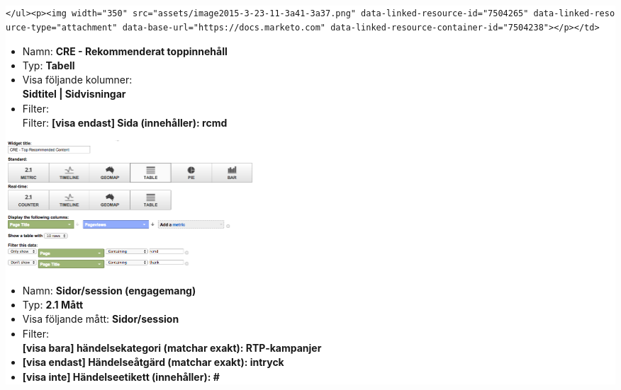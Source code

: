     </ul><p><img width="350" src="assets/image2015-3-23-11-3a41-3a37.png" data-linked-resource-id="7504265" data-linked-resource-type="attachment" data-base-url="https://docs.marketo.com" data-linked-resource-container-id="7504238"></p></td>
   <td colspan="1">
    <ul>
     <li>Namn: <strong>CRE - Rekommenderat toppinnehåll</strong></li>
     <li>Typ: <strong><span class="uicontrol">Tabell</span></strong><br></li>
     <li><span class="uicontrol">Visa följande kolumner</span>: <br><strong><span class="uicontrol">Sidtitel</span> | <span class="uicontrol">Sidvisningar</span></strong><br></li>
     <li>Filter:<br>Filter: <strong>[<span class="uicontrol">visa endast</span>] <span class="uicontrol">Sida</span> (<span class="uicontrol">innehåller</span>): rcmd</strong></li>
    </ul><p><img width="350" src="assets/image2015-3-23-11-3a41-3a51.png" data-linked-resource-id="7504266" data-linked-resource-type="attachment" data-base-url="https://docs.marketo.com" data-linked-resource-container-id="7504238"></p></td>
  </tr>
  <tr>
   <td>
    <ul>
     <li>Namn: <strong>Sidor/session (engagemang)</strong></li>
     <li>Typ: <strong><span class="uicontrol">2.1 Mått </span> </strong></li>
     <li><span class="uicontrol">Visa följande mått</span>: <strong><span class="uicontrol">Sidor/session</span></strong></li>
     <li>Filter:<br><strong>[<span class="uicontrol">visa bara</span>] <span class="uicontrol">händelsekategori</span> (<span class="uicontrol">matchar exakt</span>): RTP-kampanjer</strong></li>
     <li><strong>[<span class="uicontrol">visa endast</span>] <span class="uicontrol">Händelseåtgärd</span> (<span class="uicontrol">matchar exakt</span>): intryck</strong></li>
     <li><strong>[<span class="uicontrol">visa inte</span>] <span class="uicontrol">Händelseetikett</span> (<span class="uicontrol">innehåller</span>): #</strong></li>